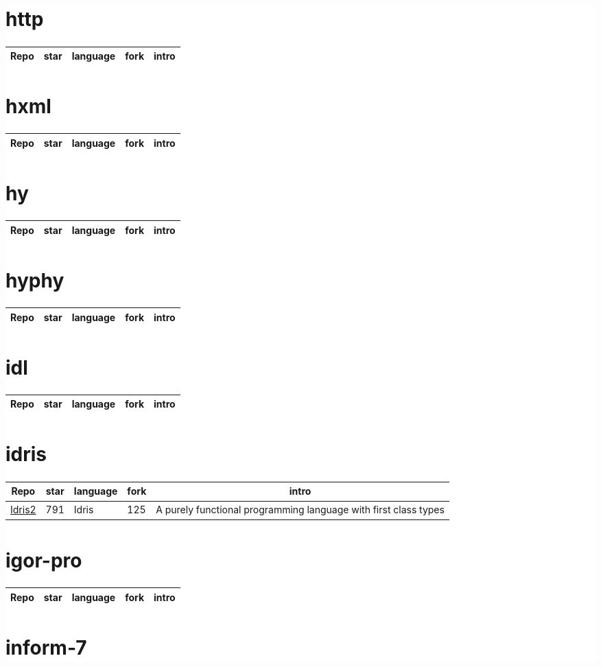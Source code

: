

# http

Repo|star|language|fork|intro
-|-|-|-|-



# hxml

Repo|star|language|fork|intro
-|-|-|-|-



# hy

Repo|star|language|fork|intro
-|-|-|-|-



# hyphy

Repo|star|language|fork|intro
-|-|-|-|-



# idl

Repo|star|language|fork|intro
-|-|-|-|-



# idris

Repo|star|language|fork|intro
-|-|-|-|-
[Idris2](https://github.com/idris-lang/Idris2)|791|Idris|125|A purely functional programming language with first class types


# igor-pro

Repo|star|language|fork|intro
-|-|-|-|-



# inform-7
